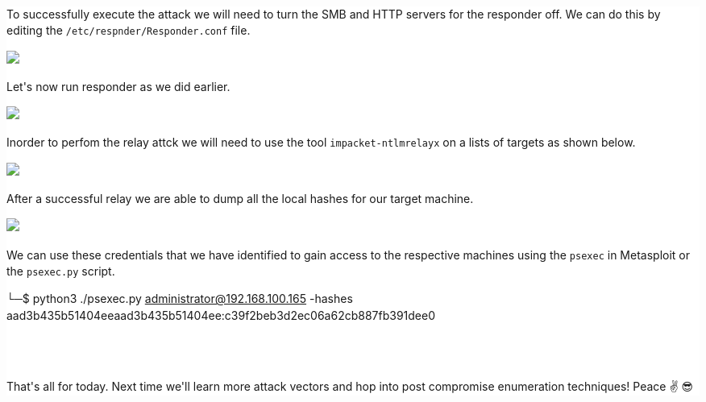 To successfully execute the attack we will need to turn the SMB and HTTP servers for the responder off. We can do this by editing the `/etc/respnder/Responder.conf` file.

<img src="../assets/images/cybershujaa/AD/init/off.png" width="100%" height="auto">
<br>

Let's now run responder as we did earlier.

<img src="../assets/images/cybershujaa/AD/init/startresp.png" width="100%" height="auto">
<br>

Inorder to perfom the relay attck we will need to use the tool `impacket-ntlmrelayx` on a lists of targets as shown below.

<img src="../assets/images/cybershujaa/AD/init/relay.png" width="100%" height="auto">
<br>

After a successful relay we are able to dump all the local hashes for our target machine.

<img src="../assets/images/cybershujaa/AD/init/hashesdumped.png" width="100%" height="auto">

We can use these credentials that we have identified to gain access to the respective machines using the `psexec` in Metasploit or the `psexec.py` script. 

└─$ python3 ./psexec.py administrator@192.168.100.165 -hashes aad3b435b51404eeaad3b435b51404ee:c39f2beb3d2ec06a62cb887fb391dee0

<br>
<br>

That's all for today. Next time we'll learn more attack vectors and hop into post compromise enumeration techniques! Peace :v: :sunglasses: